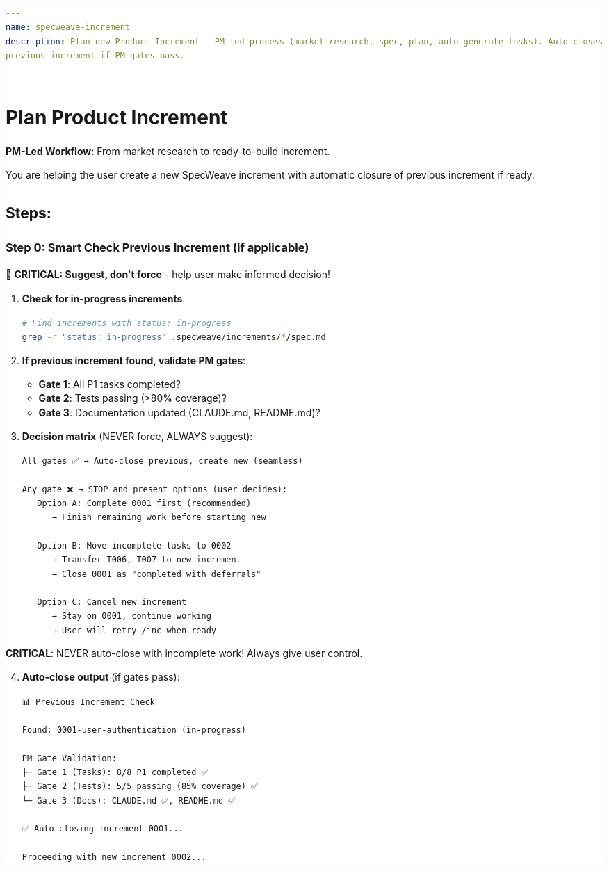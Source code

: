 ```yaml
---
name: specweave-increment
description: Plan new Product Increment - PM-led process (market research, spec, plan, auto-generate tasks). Auto-closes previous increment if PM gates pass.
---
```


# Plan Product Increment

**PM-Led Workflow**: From market research to ready-to-build increment.

You are helping the user create a new SpecWeave increment with automatic closure of previous increment if ready.

## Steps:

### Step 0: Smart Check Previous Increment (if applicable)

**🎯 CRITICAL: Suggest, don't force** - help user make informed decision!

1. **Check for in-progress increments**:
   ```bash
   # Find increments with status: in-progress
   grep -r "status: in-progress" .specweave/increments/*/spec.md
   ```

2. **If previous increment found, validate PM gates**:
   - **Gate 1**: All P1 tasks completed?
   - **Gate 2**: Tests passing (>80% coverage)?
   - **Gate 3**: Documentation updated (CLAUDE.md, README.md)?

3. **Decision matrix** (NEVER force, ALWAYS suggest):
   ```
   All gates ✅ → Auto-close previous, create new (seamless)

   Any gate ❌ → STOP and present options (user decides):
      Option A: Complete 0001 first (recommended)
         → Finish remaining work before starting new

      Option B: Move incomplete tasks to 0002
         → Transfer T006, T007 to new increment
         → Close 0001 as "completed with deferrals"

      Option C: Cancel new increment
         → Stay on 0001, continue working
         → User will retry /inc when ready
   ```

**CRITICAL**: NEVER auto-close with incomplete work! Always give user control.

4. **Auto-close output** (if gates pass):
   ```
   📊 Previous Increment Check

   Found: 0001-user-authentication (in-progress)

   PM Gate Validation:
   ├─ Gate 1 (Tasks): 8/8 P1 completed ✅
   ├─ Gate 2 (Tests): 5/5 passing (85% coverage) ✅
   └─ Gate 3 (Docs): CLAUDE.md ✅, README.md ✅

   ✅ Auto-closing increment 0001...

   Proceeding with new increment 0002...
   ```
